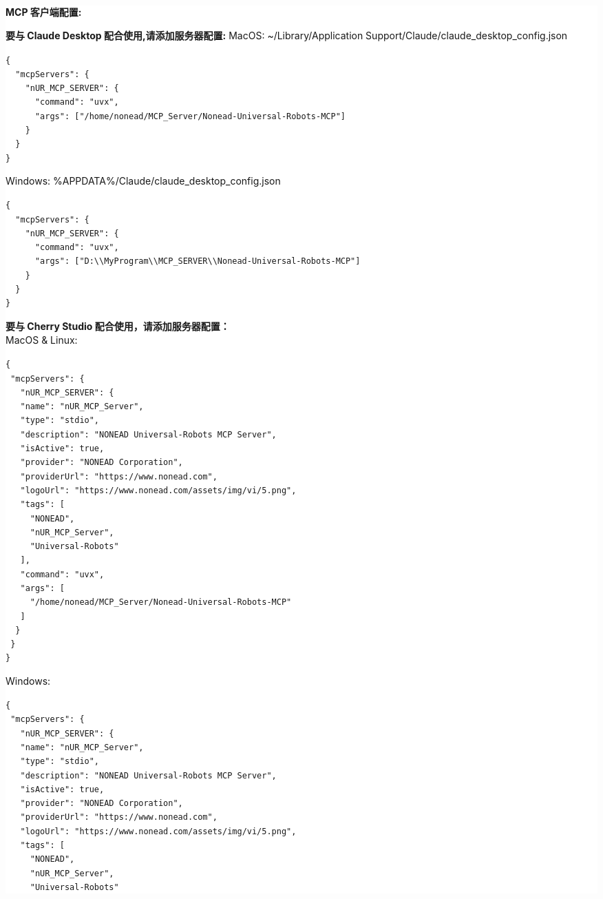**MCP 客户端配置:**

**要与 Claude Desktop 配合使用,请添加服务器配置:**
MacOS: ~/Library/Application Support/Claude/claude_desktop_config.json  

    {
      "mcpServers": {
        "nUR_MCP_SERVER": {
          "command": "uvx",
          "args": ["/home/nonead/MCP_Server/Nonead-Universal-Robots-MCP"]
        }
      }
    }

Windows: %APPDATA%/Claude/claude_desktop_config.json  

    {
      "mcpServers": {
        "nUR_MCP_SERVER": {
          "command": "uvx",
          "args": ["D:\\MyProgram\\MCP_SERVER\\Nonead-Universal-Robots-MCP"]
        }
      }
    }

**要与 Cherry Studio 配合使用，请添加服务器配置：**  
MacOS & Linux:  

    {
     "mcpServers": {
       "nUR_MCP_SERVER": {
       "name": "nUR_MCP_Server",
       "type": "stdio",
       "description": "NONEAD Universal-Robots MCP Server",
       "isActive": true,
       "provider": "NONEAD Corporation",
       "providerUrl": "https://www.nonead.com",
       "logoUrl": "https://www.nonead.com/assets/img/vi/5.png",
       "tags": [
         "NONEAD",
         "nUR_MCP_Server",
         "Universal-Robots"
       ],
       "command": "uvx",
       "args": [
         "/home/nonead/MCP_Server/Nonead-Universal-Robots-MCP"
       ]
      }
     }
    }

 Windows:

    {
     "mcpServers": {
       "nUR_MCP_SERVER": {
       "name": "nUR_MCP_Server",
       "type": "stdio",
       "description": "NONEAD Universal-Robots MCP Server",
       "isActive": true,
       "provider": "NONEAD Corporation",
       "providerUrl": "https://www.nonead.com",
       "logoUrl": "https://www.nonead.com/assets/img/vi/5.png",
       "tags": [
         "NONEAD",
         "nUR_MCP_Server",
         "Universal-Robots"
